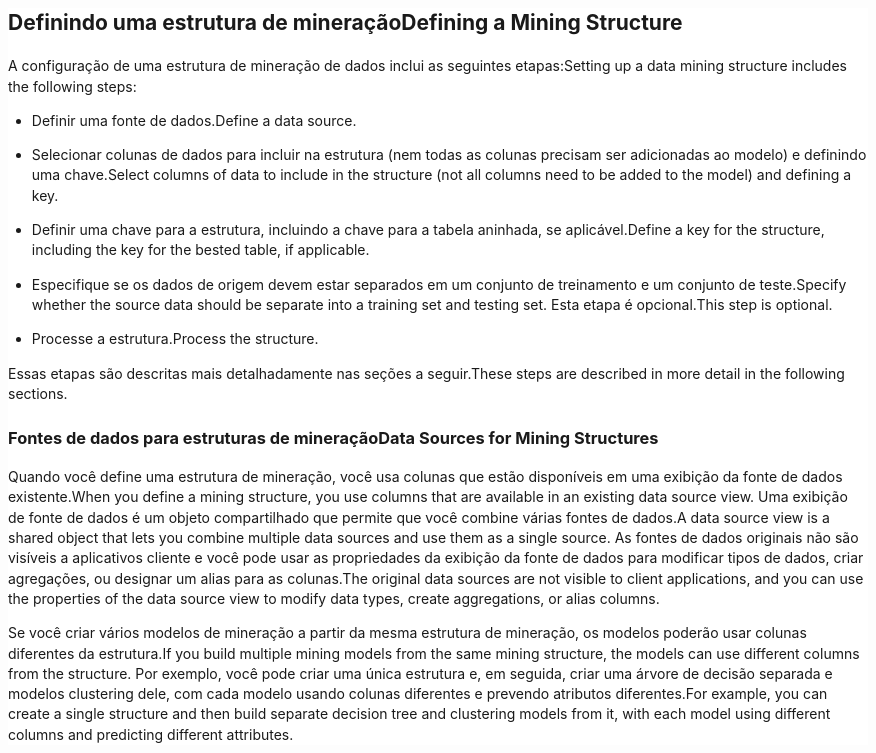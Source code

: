 ## <a name="defining-a-mining-structure"></a><span data-ttu-id="5468d-117">Definindo uma estrutura de mineração</span><span class="sxs-lookup"><span data-stu-id="5468d-117">Defining a Mining Structure</span></span>  
 <span data-ttu-id="5468d-118">A configuração de uma estrutura de mineração de dados inclui as seguintes etapas:</span><span class="sxs-lookup"><span data-stu-id="5468d-118">Setting up a data mining structure includes the following steps:</span></span>  
  
-   <span data-ttu-id="5468d-119">Definir uma fonte de dados.</span><span class="sxs-lookup"><span data-stu-id="5468d-119">Define a data source.</span></span>  
  
-   <span data-ttu-id="5468d-120">Selecionar colunas de dados para incluir na estrutura (nem todas as colunas precisam ser adicionadas ao modelo) e definindo uma chave.</span><span class="sxs-lookup"><span data-stu-id="5468d-120">Select columns of data to include in the structure (not all columns need to be added to the model) and defining a key.</span></span>  
  
-   <span data-ttu-id="5468d-121">Definir uma chave para a estrutura, incluindo a chave para a tabela aninhada, se aplicável.</span><span class="sxs-lookup"><span data-stu-id="5468d-121">Define a key for the structure, including the key for the bested table, if applicable.</span></span>  
  
-   <span data-ttu-id="5468d-122">Especifique se os dados de origem devem estar separados em um conjunto de treinamento e um conjunto de teste.</span><span class="sxs-lookup"><span data-stu-id="5468d-122">Specify whether the source data should be separate into a training set and testing set.</span></span> <span data-ttu-id="5468d-123">Esta etapa é opcional.</span><span class="sxs-lookup"><span data-stu-id="5468d-123">This step is optional.</span></span>  
  
-   <span data-ttu-id="5468d-124">Processe a estrutura.</span><span class="sxs-lookup"><span data-stu-id="5468d-124">Process the structure.</span></span>  
  
 <span data-ttu-id="5468d-125">Essas etapas são descritas mais detalhadamente nas seções a seguir.</span><span class="sxs-lookup"><span data-stu-id="5468d-125">These steps are described in more detail in the following sections.</span></span>  
  
### <a name="data-sources-for-mining-structures"></a><span data-ttu-id="5468d-126">Fontes de dados para estruturas de mineração</span><span class="sxs-lookup"><span data-stu-id="5468d-126">Data Sources for Mining Structures</span></span>  
 <span data-ttu-id="5468d-127">Quando você define uma estrutura de mineração, você usa colunas que estão disponíveis em uma exibição da fonte de dados existente.</span><span class="sxs-lookup"><span data-stu-id="5468d-127">When you define a mining structure, you use columns that are available in an existing data source view.</span></span> <span data-ttu-id="5468d-128">Uma exibição de fonte de dados é um objeto compartilhado que permite que você combine várias fontes de dados.</span><span class="sxs-lookup"><span data-stu-id="5468d-128">A data source view is a shared object that lets you combine multiple data sources and use them as a single source.</span></span> <span data-ttu-id="5468d-129">As fontes de dados originais não são visíveis a aplicativos cliente e você pode usar as propriedades da exibição da fonte de dados para modificar tipos de dados, criar agregações, ou designar um alias para as colunas.</span><span class="sxs-lookup"><span data-stu-id="5468d-129">The original data sources are not visible to client applications, and you can use the properties of the data source view to modify data types, create aggregations, or alias columns.</span></span>  
  
 <span data-ttu-id="5468d-130">Se você criar vários modelos de mineração a partir da mesma estrutura de mineração, os modelos poderão usar colunas diferentes da estrutura.</span><span class="sxs-lookup"><span data-stu-id="5468d-130">If you build multiple mining models from the same mining structure, the models can use different columns from the structure.</span></span> <span data-ttu-id="5468d-131">Por exemplo, você pode criar uma única estrutura e, em seguida, criar uma árvore de decisão separada e modelos clustering dele, com cada modelo usando colunas diferentes e prevendo atributos diferentes.</span><span class="sxs-lookup"><span data-stu-id="5468d-131">For example, you can create a single structure and then build separate decision tree and clustering models from it, with each model using different columns and predicting different attributes.</span></span>  
  
